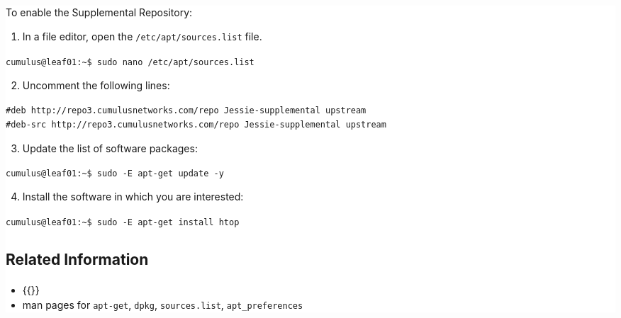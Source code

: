 To enable the Supplemental Repository:

1. In a file editor, open the `/etc/apt/sources.list` file.

```
cumulus@leaf01:~$ sudo nano /etc/apt/sources.list
```

2. Uncomment the following lines:

```
#deb http://repo3.cumulusnetworks.com/repo Jessie-supplemental upstream
#deb-src http://repo3.cumulusnetworks.com/repo Jessie-supplemental upstream
```

3. Update the list of software packages:

```
cumulus@leaf01:~$ sudo -E apt-get update -y
```

4. Install the software in which you are interested:

```
cumulus@leaf01:~$ sudo -E apt-get install htop
```

## Related Information

- {{<exlink url="http://www.debian.org/doc/manuals/debian-faq/ch-pkgtools.en.html" text="Debian GNU/Linux FAQ, Ch 8 Package management tools">}}
- man pages for `apt-get`, `dpkg`, `sources.list`, `apt_preferences`
